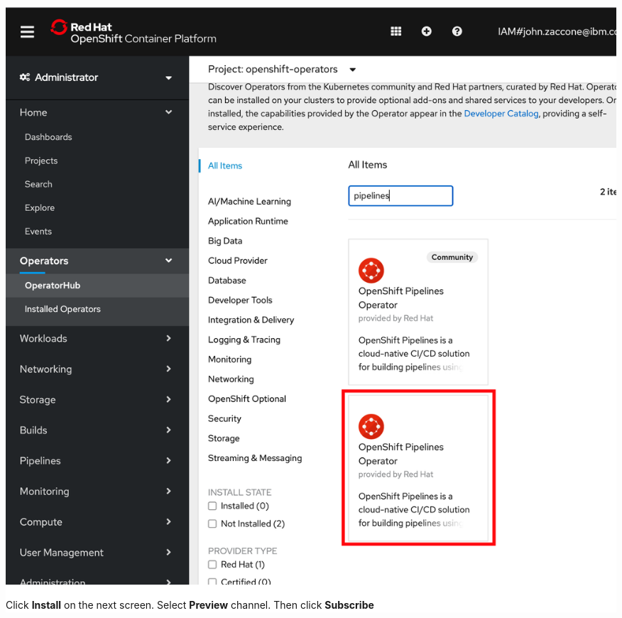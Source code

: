 ![operatorhub](images/install-pipelines.png)

Click **Install** on the next screen. Select **Preview** channel. Then click **Subscribe**
